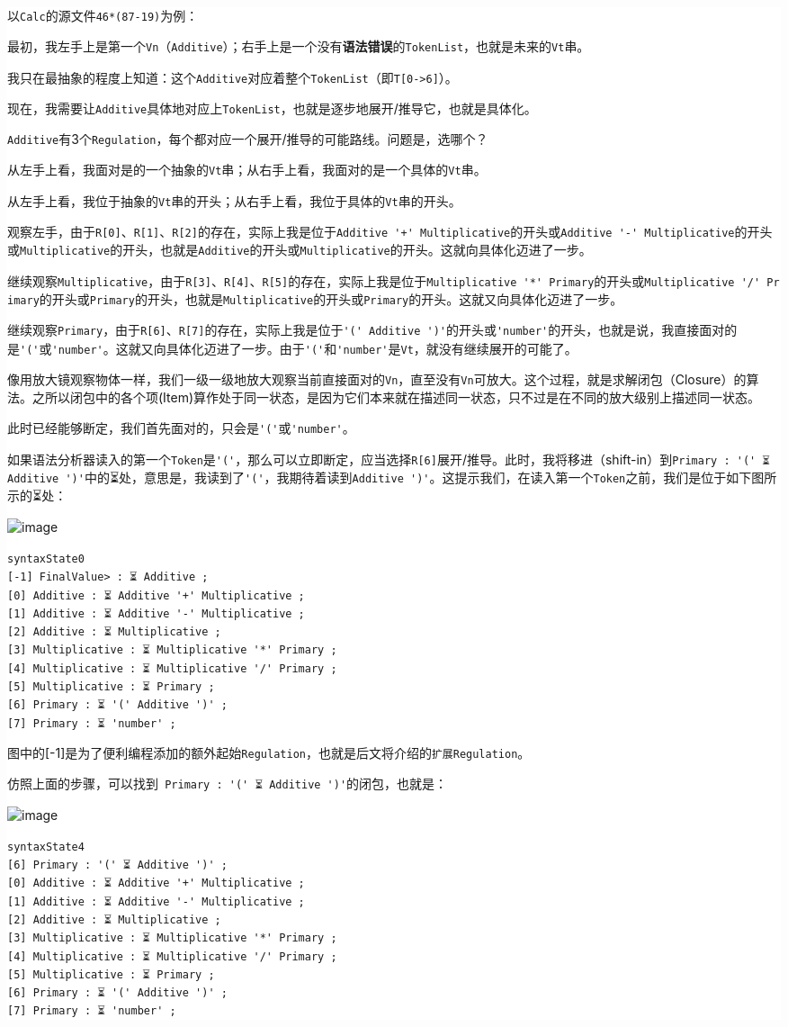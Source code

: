 以`Calc`的源文件`46*(87-19)`为例：

最初，我左手上是第一个`Vn`（`Additive`）；右手上是一个没有**语法错误**的`TokenList`，也就是未来的`Vt`串。

我只在最抽象的程度上知道：这个`Additive`对应着整个`TokenList`（即`T[0->6]`）。

现在，我需要让`Additive`具体地对应上`TokenList`，也就是逐步地展开/推导它，也就是具体化。

`Additive`有3个`Regulation`，每个都对应一个展开/推导的可能路线。问题是，选哪个？

从左手上看，我面对是的一个抽象的`Vt`串；从右手上看，我面对的是一个具体的`Vt`串。

从左手上看，我位于抽象的`Vt`串的开头；从右手上看，我位于具体的`Vt`串的开头。

观察左手，由于`R[0]`、`R[1]`、`R[2]`的存在，实际上我是位于`Additive '+' Multiplicative`的开头或`Additive '-' Multiplicative`的开头或`Multiplicative`的开头，也就是`Additive`的开头或`Multiplicative`的开头。这就向具体化迈进了一步。

继续观察`Multiplicative`，由于`R[3]`、`R[4]`、`R[5]`的存在，实际上我是位于`Multiplicative '*' Primary`的开头或`Multiplicative '/' Primary`的开头或`Primary`的开头，也就是`Multiplicative`的开头或`Primary`的开头。这就又向具体化迈进了一步。

继续观察`Primary`，由于`R[6]`、`R[7]`的存在，实际上我是位于`'(' Additive ')'`的开头或`'number'`的开头，也就是说，我直接面对的是`'('`或`'number'`。这就又向具体化迈进了一步。由于`'('`和`'number'`是`Vt`，就没有继续展开的可能了。

像用放大镜观察物体一样，我们一级一级地放大观察当前直接面对的`Vn`，直至没有`Vn`可放大。这个过程，就是求解闭包（Closure）的算法。之所以闭包中的各个项(Item)算作处于同一状态，是因为它们本来就在描述同一状态，只不过是在不同的放大级别上描述同一状态。

此时已经能够断定，我们首先面对的，只会是`'('`或`'number'`。

如果语法分析器读入的第一个`Token`是`'('`，那么可以立即断定，应当选择`R[6]`展开/推导。此时，我将移进（shift-in）到`Primary : '(' ⏳ Additive ')'`中的⏳处，意思是，我读到了`'('`，我期待着读到`Additive ')'`。这提示我们，在读入第一个`Token`之前，我们是位于如下图所示的⏳处：

![image](https://img2023.cnblogs.com/blog/383191/202305/383191-20230514124429998-2050772830.png)

```
syntaxState0
[-1] FinalValue> : ⏳ Additive ; 
[0] Additive : ⏳ Additive '+' Multiplicative ; 
[1] Additive : ⏳ Additive '-' Multiplicative ; 
[2] Additive : ⏳ Multiplicative ; 
[3] Multiplicative : ⏳ Multiplicative '*' Primary ; 
[4] Multiplicative : ⏳ Multiplicative '/' Primary ; 
[5] Multiplicative : ⏳ Primary ; 
[6] Primary : ⏳ '(' Additive ')' ; 
[7] Primary : ⏳ 'number' ; 
```

图中的[-1]是为了便利编程添加的额外起始`Regulation`，也就是后文将介绍的`扩展Regulation`。

仿照上面的步骤，可以找到` Primary : '(' ⏳ Additive ')'`的闭包，也就是：

![image](https://img2023.cnblogs.com/blog/383191/202305/383191-20230514124735101-346469024.png)

```
syntaxState4
[6] Primary : '(' ⏳ Additive ')' ; 
[0] Additive : ⏳ Additive '+' Multiplicative ; 
[1] Additive : ⏳ Additive '-' Multiplicative ; 
[2] Additive : ⏳ Multiplicative ; 
[3] Multiplicative : ⏳ Multiplicative '*' Primary ; 
[4] Multiplicative : ⏳ Multiplicative '/' Primary ; 
[5] Multiplicative : ⏳ Primary ; 
[6] Primary : ⏳ '(' Additive ')' ; 
[7] Primary : ⏳ 'number' ; 
```
